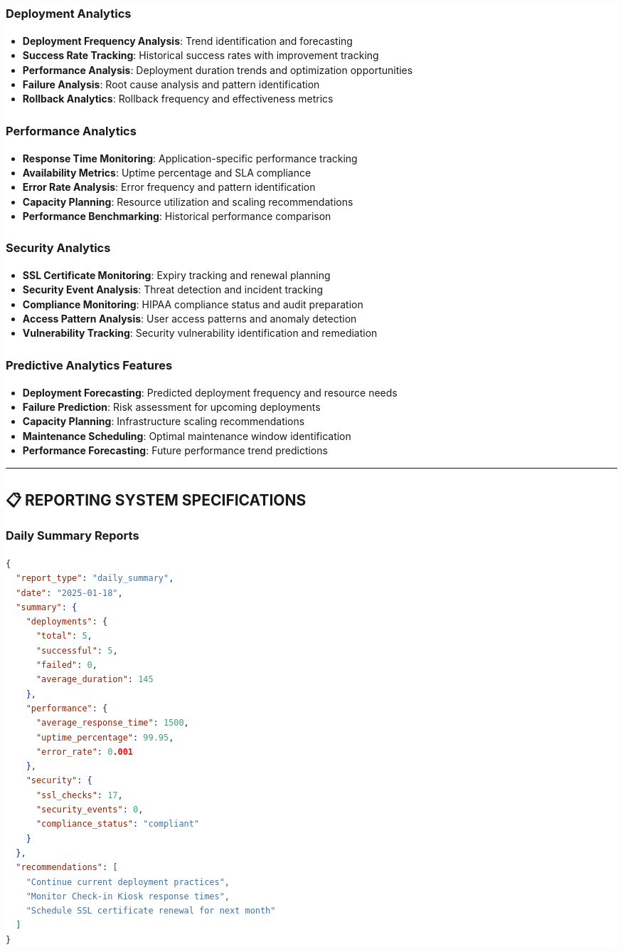 ### **Deployment Analytics**
- **Deployment Frequency Analysis**: Trend identification and forecasting
- **Success Rate Tracking**: Historical success rates with improvement tracking
- **Performance Analysis**: Deployment duration trends and optimization opportunities
- **Failure Analysis**: Root cause analysis and pattern identification
- **Rollback Analytics**: Rollback frequency and effectiveness metrics

### **Performance Analytics**
- **Response Time Monitoring**: Application-specific performance tracking
- **Availability Metrics**: Uptime percentage and SLA compliance
- **Error Rate Analysis**: Error frequency and pattern identification
- **Capacity Planning**: Resource utilization and scaling recommendations
- **Performance Benchmarking**: Historical performance comparison

### **Security Analytics**
- **SSL Certificate Monitoring**: Expiry tracking and renewal planning
- **Security Event Analysis**: Threat detection and incident tracking
- **Compliance Monitoring**: HIPAA compliance status and audit preparation
- **Access Pattern Analysis**: User access patterns and anomaly detection
- **Vulnerability Tracking**: Security vulnerability identification and remediation

### **Predictive Analytics Features**
- **Deployment Forecasting**: Predicted deployment frequency and resource needs
- **Failure Prediction**: Risk assessment for upcoming deployments
- **Capacity Planning**: Infrastructure scaling recommendations
- **Maintenance Scheduling**: Optimal maintenance window identification
- **Performance Forecasting**: Future performance trend predictions

---

## 📋 REPORTING SYSTEM SPECIFICATIONS

### **Daily Summary Reports**
```json
{
  "report_type": "daily_summary",
  "date": "2025-01-18",
  "summary": {
    "deployments": {
      "total": 5,
      "successful": 5,
      "failed": 0,
      "average_duration": 145
    },
    "performance": {
      "average_response_time": 1500,
      "uptime_percentage": 99.95,
      "error_rate": 0.001
    },
    "security": {
      "ssl_checks": 17,
      "security_events": 0,
      "compliance_status": "compliant"
    }
  },
  "recommendations": [
    "Continue current deployment practices",
    "Monitor Check-in Kiosk response times",
    "Schedule SSL certificate renewal for next month"
  ]
}
```